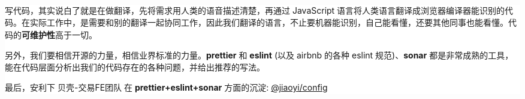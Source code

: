 写代码，其实说白了就是在做翻译，先将需求用人类的语音描述清楚，再通过 JavaScript 语言将人类语言翻译成浏览器编译器能识别的代码。在实际工作中，是需要和别的翻译一起协同工作，因此我们翻译的语言，不止要机器能识别，自己能看懂，还要其他同事也能看懂。代码的**可维护性**高于一切。

另外，我们要相信开源的力量，相信业界标准的力量。**prettier** 和 **eslint** (以及 airbnb 的各种 eslint 规范)、**sonar** 都是非常成熟的工具，能在代码层面分析出我们的代码存在的各种问题，并给出推荐的写法。

最后，安利下 贝壳-交易FE团队 在 **prettier+eslint+sonar** 方面的沉淀: [@jiaoyi/config](https://git.lianjia.com/transaction/fe-tect/-/tree/master/packages/config)
